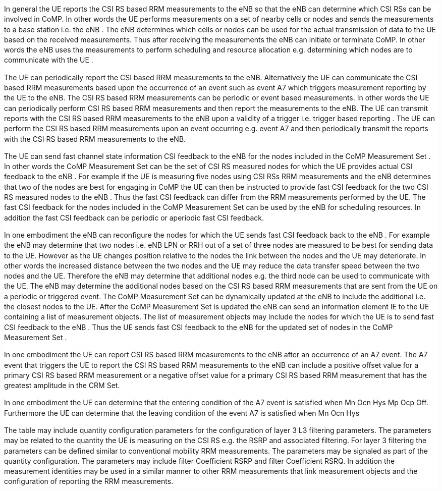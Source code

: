 In general the UE reports the CSI RS based RRM measurements to the eNB so that the eNB can determine which CSI RSs can be involved in CoMP. In other words the UE performs measurements on a set of nearby cells or nodes and sends the measurements to a base station i.e. the eNB . The eNB determines which cells or nodes can be used for the actual transmission of data to the UE based on the received measurements. Thus after receiving the measurements the eNB can initiate or terminate CoMP. In other words the eNB uses the measurements to perform scheduling and resource allocation e.g. determining which nodes are to communicate with the UE .

The UE can periodically report the CSI based RRM measurements to the eNB. Alternatively the UE can communicate the CSI based RRM measurements based upon the occurrence of an event such as event A7 which triggers measurement reporting by the UE to the eNB. The CSI RS based RRM measurements can be periodic or event based measurements. In other words the UE can periodically perform CSI RS based RRM measurements and then report the measurements to the eNB. The UE can transmit reports with the CSI RS based RRM measurements to the eNB upon a validity of a trigger i.e. trigger based reporting . The UE can perform the CSI RS based RRM measurements upon an event occurring e.g. event A7 and then periodically transmit the reports with the CSI RS based RRM measurements to the eNB.

The UE can send fast channel state information CSI feedback to the eNB for the nodes included in the CoMP Measurement Set . In other words the CoMP Measurement Set can be the set of CSI RS measured nodes for which the UE provides actual CSI feedback to the eNB . For example if the UE is measuring five nodes using CSI RSs RRM measurements and the eNB determines that two of the nodes are best for engaging in CoMP the UE can then be instructed to provide fast CSI feedback for the two CSI RS measured nodes to the eNB . Thus the fast CSI feedback can differ from the RRM measurements performed by the UE. The fast CSI feedback for the nodes included in the CoMP Measurement Set can be used by the eNB for scheduling resources. In addition the fast CSI feedback can be periodic or aperiodic fast CSI feedback.

In one embodiment the eNB can reconfigure the nodes for which the UE sends fast CSI feedback back to the eNB . For example the eNB may determine that two nodes i.e. eNB LPN or RRH out of a set of three nodes are measured to be best for sending data to the UE. However as the UE changes position relative to the nodes the link between the nodes and the UE may deteriorate. In other words the increased distance between the two nodes and the UE may reduce the data transfer speed between the two nodes and the UE. Therefore the eNB may determine that additional nodes e.g. the third node can be used to communicate with the UE. The eNB may determine the additional nodes based on the CSI RS based RRM measurements that are sent from the UE on a periodic or triggered event. The CoMP Measurement Set can be dynamically updated at the eNB to include the additional i.e. the closest nodes to the UE. After the CoMP Measurement Set is updated the eNB can send an information element IE to the UE containing a list of measurement objects. The list of measurement objects may include the nodes for which the UE is to send fast CSI feedback to the eNB . Thus the UE sends fast CSI feedback to the eNB for the updated set of nodes in the CoMP Measurement Set .

In one embodiment the UE can report CSI RS based RRM measurements to the eNB after an occurrence of an A7 event. The A7 event that triggers the UE to report the CSI RS based RRM measurements to the eNB can include a positive offset value for a primary CSI RS based RRM measurement or a negative offset value for a primary CSI RS based RRM measurement that has the greatest amplitude in the CRM Set.

In one embodiment the UE can determine that the entering condition of the A7 event is satisfied when Mn Ocn Hys Mp Ocp Off. Furthermore the UE can determine that the leaving condition of the event A7 is satisfied when Mn Ocn Hys

The table may include quantity configuration parameters for the configuration of layer 3 L3 filtering parameters. The parameters may be related to the quantity the UE is measuring on the CSI RS e.g. the RSRP and associated filtering. For layer 3 filtering the parameters can be defined similar to conventional mobility RRM measurements. The parameters may be signaled as part of the quantity configuration. The parameters may include filter Coefficient RSRP and filter Coefficient RSRQ. In addition the measurement identities may be used in a similar manner to other RRM measurements that link measurement objects and the configuration of reporting the RRM measurements.
